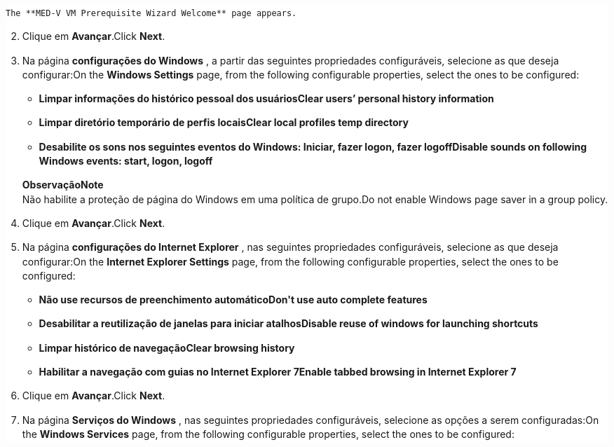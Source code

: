 

~~~
The **MED-V VM Prerequisite Wizard Welcome** page appears.
~~~

2. <span data-ttu-id="b68c6-133">Clique em **Avançar**.</span><span class="sxs-lookup"><span data-stu-id="b68c6-133">Click **Next**.</span></span>

3. <span data-ttu-id="b68c6-134">Na página **configurações do Windows** , a partir das seguintes propriedades configuráveis, selecione as que deseja configurar:</span><span class="sxs-lookup"><span data-stu-id="b68c6-134">On the **Windows Settings** page, from the following configurable properties, select the ones to be configured:</span></span>

   -   **<span data-ttu-id="b68c6-135">Limpar informações do histórico pessoal dos usuários</span><span class="sxs-lookup"><span data-stu-id="b68c6-135">Clear users’ personal history information</span></span>**

   -   **<span data-ttu-id="b68c6-136">Limpar diretório temporário de perfis locais</span><span class="sxs-lookup"><span data-stu-id="b68c6-136">Clear local profiles temp directory</span></span>**

   -   **<span data-ttu-id="b68c6-137">Desabilite os sons nos seguintes eventos do Windows: Iniciar, fazer logon, fazer logoff</span><span class="sxs-lookup"><span data-stu-id="b68c6-137">Disable sounds on following Windows events: start, logon, logoff</span></span>**

   **<span data-ttu-id="b68c6-138">Observação</span><span class="sxs-lookup"><span data-stu-id="b68c6-138">Note</span></span>**  
   <span data-ttu-id="b68c6-139">Não habilite a proteção de página do Windows em uma política de grupo.</span><span class="sxs-lookup"><span data-stu-id="b68c6-139">Do not enable Windows page saver in a group policy.</span></span>



4. <span data-ttu-id="b68c6-140">Clique em **Avançar**.</span><span class="sxs-lookup"><span data-stu-id="b68c6-140">Click **Next**.</span></span>

5. <span data-ttu-id="b68c6-141">Na página **configurações do Internet Explorer** , nas seguintes propriedades configuráveis, selecione as que deseja configurar:</span><span class="sxs-lookup"><span data-stu-id="b68c6-141">On the **Internet Explorer Settings** page, from the following configurable properties, select the ones to be configured:</span></span>

   -   **<span data-ttu-id="b68c6-142">Não use recursos de preenchimento automático</span><span class="sxs-lookup"><span data-stu-id="b68c6-142">Don't use auto complete features</span></span>**

   -   **<span data-ttu-id="b68c6-143">Desabilitar a reutilização de janelas para iniciar atalhos</span><span class="sxs-lookup"><span data-stu-id="b68c6-143">Disable reuse of windows for launching shortcuts</span></span>**

   -   **<span data-ttu-id="b68c6-144">Limpar histórico de navegação</span><span class="sxs-lookup"><span data-stu-id="b68c6-144">Clear browsing history</span></span>**

   -   **<span data-ttu-id="b68c6-145">Habilitar a navegação com guias no Internet Explorer 7</span><span class="sxs-lookup"><span data-stu-id="b68c6-145">Enable tabbed browsing in Internet Explorer 7</span></span>**

6. <span data-ttu-id="b68c6-146">Clique em **Avançar**.</span><span class="sxs-lookup"><span data-stu-id="b68c6-146">Click **Next**.</span></span>

7. <span data-ttu-id="b68c6-147">Na página **Serviços do Windows** , nas seguintes propriedades configuráveis, selecione as opções a serem configuradas:</span><span class="sxs-lookup"><span data-stu-id="b68c6-147">On the **Windows Services** page, from the following configurable properties, select the ones to be configured:</span></span>
